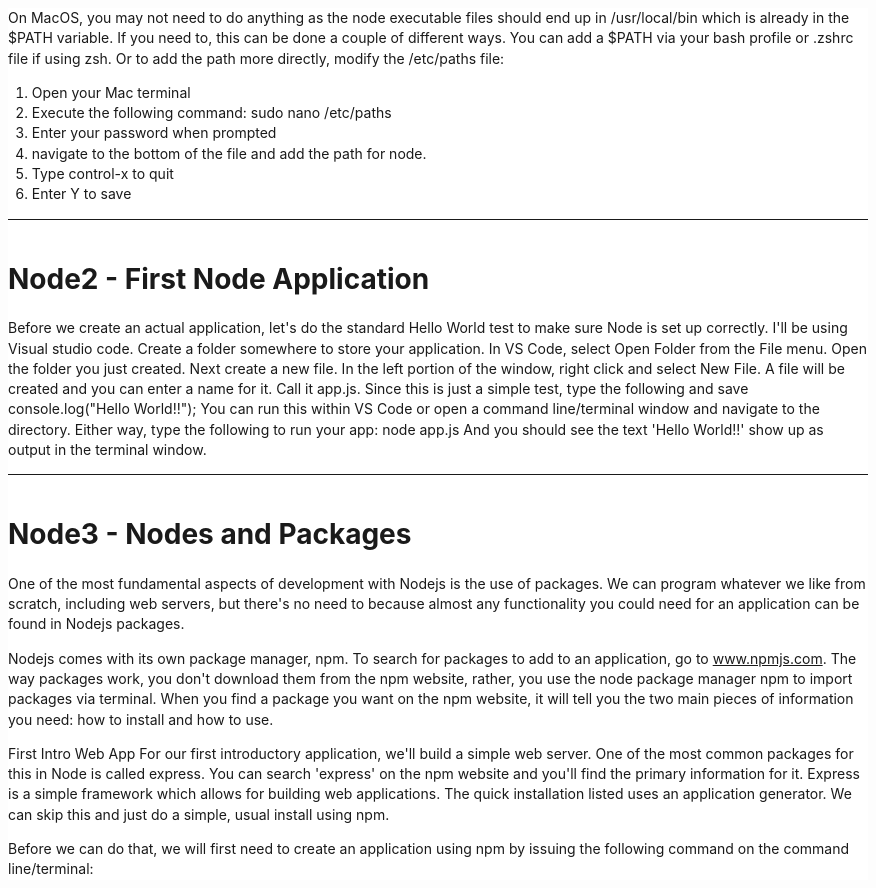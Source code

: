 On MacOS, you may not need to do anything as the node executable files should end up in /usr/local/bin which is already in the $PATH variable. If you need to, this can be done a couple of different ways. You can add a $PATH via your bash profile or .zshrc file if using zsh. Or to add the path more directly, modify the /etc/paths file:
1. Open your Mac terminal 
2. Execute the following command:
   sudo nano /etc/paths
3. Enter your password when prompted
4. navigate to the bottom of the file and add the path for node.
5. Type control-x to quit
6. Enter Y to save 

<hr>

# Node2 - First Node Application
Before we create an actual application, let's do the standard Hello World test to make sure Node is set up correctly.
I'll be using Visual studio code. Create a folder somewhere to store your application. In VS Code, select Open Folder from the File menu. Open the folder you just created.
Next create a new file. In the left portion of the window, right click and select New File. A file will be created and you can enter a name for it. Call it app.js.
Since this is just a simple test, type the following and save
     console.log("Hello World!!");
You can run this within VS Code or open a command line/terminal window and navigate to the directory. Either way, type the following to run your app:
     node app.js
And you should see the text 'Hello World!!' show up as output in the terminal window.

<hr>

# Node3 - Nodes and Packages
One of the most fundamental aspects of development with Nodejs is the use of packages. We can program whatever we like from scratch, including web servers, but there's no need to because almost any functionality you could need for an application can be found in Nodejs packages.

Nodejs comes with its own package manager, npm. To search for packages to add to an application, go to www.npmjs.com. The way packages work, you don't download them from the npm website, rather, you use the node package manager npm to import packages via terminal. When you find a package you want on the npm website, it will tell you the two main pieces of information you need: how to install and how to use.

First Intro Web App
For our first introductory application, we'll build a simple web server. One of the most common packages for this in Node is called express. You can search 'express' on the npm website and you'll find the primary information for it. Express is a simple framework which allows for building web applications. The quick installation listed uses an application generator. We can skip this and just do a simple, usual install using npm.

Before we can do that, we will first need to create an application using npm by issuing the following command on the command line/terminal:
